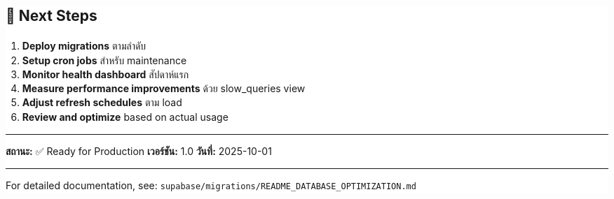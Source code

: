 
## 🤝 Next Steps

1. **Deploy migrations** ตามลำดับ
2. **Setup cron jobs** สำหรับ maintenance
3. **Monitor health dashboard** สัปดาห์แรก
4. **Measure performance improvements** ด้วย slow_queries view
5. **Adjust refresh schedules** ตาม load
6. **Review and optimize** based on actual usage

---

**สถานะ:** ✅ Ready for Production
**เวอร์ชัน:** 1.0
**วันที่:** 2025-10-01

---

For detailed documentation, see: `supabase/migrations/README_DATABASE_OPTIMIZATION.md`
